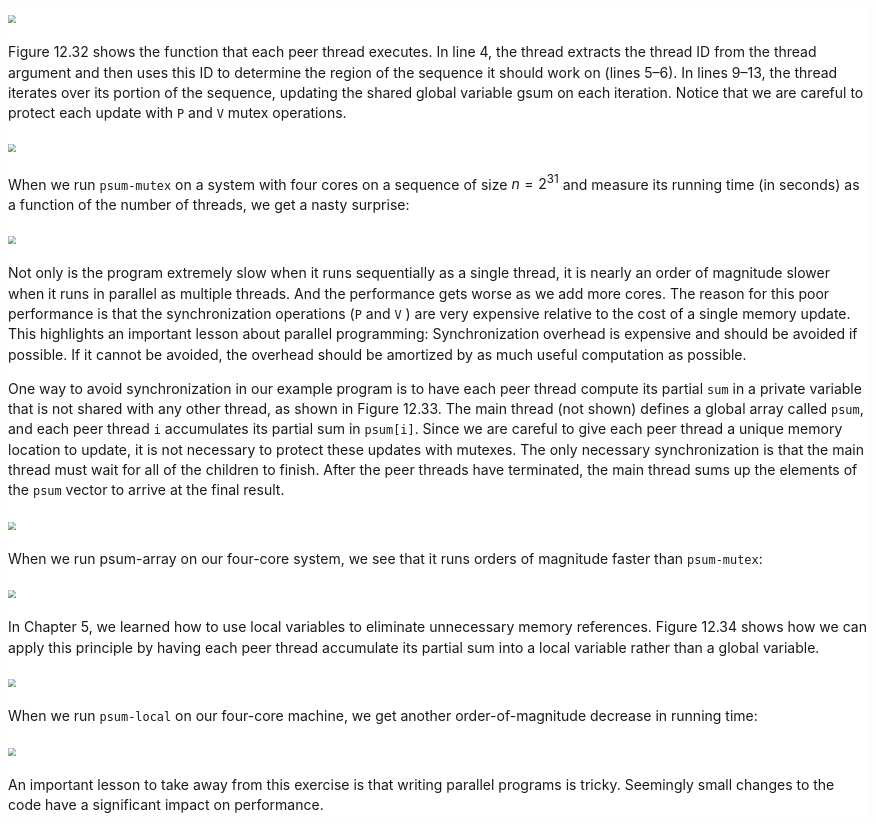 
<img src="https://cdn.jsdelivr.net/gh/LastKnightCoder/image-for-2022@master/1659084727276.png" style="zoom: 50%" />


Figure 12.32 shows the function that each peer thread executes. In line 4, the thread extracts the thread ID from the thread argument and then uses this ID to determine the region of the sequence it should work on (lines 5–6). In lines 9–13, the thread iterates over its portion of the sequence, updating the shared global variable gsum on each iteration. Notice that we are careful to protect each update with `P` and `V` mutex operations.

<img src="https://cdn.jsdelivr.net/gh/LastKnightCoder/image-for-2022@master/1659084742834.png" style="zoom: 50%" />

When we run `psum-mutex` on a system with four cores on a sequence of size $n = 2^{31}$ and measure its running time (in seconds) as a function of the number of threads, we get a nasty surprise:

<img src="https://cdn.jsdelivr.net/gh/LastKnightCoder/image-for-2022@master/1659084673970.png" style="zoom: 50%" />

Not only is the program extremely slow when it runs sequentially as a single thread, it is nearly an order of magnitude slower when it runs in parallel as multiple threads. And the performance gets worse as we add more cores. The reason for this poor performance is that the synchronization operations (`P` and `V` ) are very expensive relative to the cost of a single memory update. This highlights an important lesson about parallel programming: Synchronization overhead is expensive and should be avoided if possible. If it cannot be avoided, the overhead should be amortized by as much useful computation as possible.

One way to avoid synchronization in our example program is to have each peer thread compute its partial `sum` in a private variable that is not shared with any other thread, as shown in Figure 12.33. The main thread (not shown) defines a global array called `psum`, and each peer thread `i` accumulates its partial sum in `psum[i]`. Since we are careful to give each peer thread a unique memory location to update, it is not necessary to protect these updates with mutexes. The only necessary synchronization is that the main thread must wait for all of the children to finish. After the peer threads have terminated, the main thread sums up the elements of the `psum` vector to arrive at the final result.

<img src="https://cdn.jsdelivr.net/gh/LastKnightCoder/image-for-2022@master/1659084765316.png" style="zoom: 50%" />

When we run psum-array on our four-core system, we see that it runs orders of magnitude faster than `psum-mutex`:

<img src="https://cdn.jsdelivr.net/gh/LastKnightCoder/image-for-2022@master/1659084790150.png" style="zoom: 50%" />

In Chapter 5, we learned how to use local variables to eliminate unnecessary memory references. Figure 12.34 shows how we can apply this principle by having each peer thread accumulate its partial sum into a local variable rather than a global variable. 

<img src="https://cdn.jsdelivr.net/gh/LastKnightCoder/image-for-2022@master/1659084852891.png" style="zoom: 50%" />

When we run `psum-local` on our four-core machine, we get another order-of-magnitude decrease in running time:

<img src="https://cdn.jsdelivr.net/gh/LastKnightCoder/image-for-2022@master/1659084827454.png" style="zoom: 50%" />

An important lesson to take away from this exercise is that writing parallel programs is tricky. Seemingly small changes to the code have a significant impact on performance.
